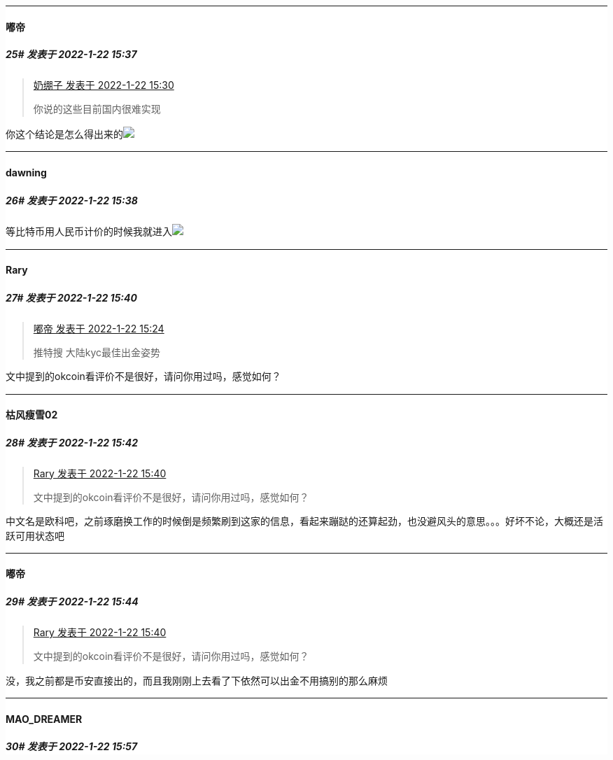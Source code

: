 *****

####  嘟帝  
##### 25#       发表于 2022-1-22 15:37

<blockquote><a href="httphttps://bbs.saraba1st.com/2b/forum.php?mod=redirect&amp;goto=findpost&amp;pid=54391045&amp;ptid=2048728" target="_blank">奶绷子 发表于 2022-1-22 15:30</a>

你说的这些目前国内很难实现</blockquote>
你这个结论是怎么得出来的<img src="https://static.saraba1st.com/image/smiley/face2017/068.png" referrerpolicy="no-referrer">

*****

####  dawning  
##### 26#       发表于 2022-1-22 15:38

等比特币用人民币计价的时候我就进入<img src="https://static.saraba1st.com/image/smiley/face2017/037.png" referrerpolicy="no-referrer">

*****

####  Rary  
##### 27#       发表于 2022-1-22 15:40

<blockquote><a href="httphttps://bbs.saraba1st.com/2b/forum.php?mod=redirect&amp;goto=findpost&amp;pid=54390972&amp;ptid=2048728" target="_blank">嘟帝 发表于 2022-1-22 15:24</a>

推特搜 大陆kyc最佳出金姿势</blockquote>
文中提到的okcoin看评价不是很好，请问你用过吗，感觉如何？

*****

####  枯风瘦雪02  
##### 28#       发表于 2022-1-22 15:42

<blockquote><a href="httphttps://bbs.saraba1st.com/2b/forum.php?mod=redirect&amp;goto=findpost&amp;pid=54391136&amp;ptid=2048728" target="_blank">Rary 发表于 2022-1-22 15:40</a>

文中提到的okcoin看评价不是很好，请问你用过吗，感觉如何？</blockquote>
中文名是欧科吧，之前琢磨换工作的时候倒是频繁刷到这家的信息，看起来蹦跶的还算起劲，也没避风头的意思。。。好坏不论，大概还是活跃可用状态吧

*****

####  嘟帝  
##### 29#       发表于 2022-1-22 15:44

<blockquote><a href="httphttps://bbs.saraba1st.com/2b/forum.php?mod=redirect&amp;goto=findpost&amp;pid=54391136&amp;ptid=2048728" target="_blank">Rary 发表于 2022-1-22 15:40</a>

文中提到的okcoin看评价不是很好，请问你用过吗，感觉如何？</blockquote>
没，我之前都是币安直接出的，而且我刚刚上去看了下依然可以出金不用搞别的那么麻烦

*****

####  MAO_DREAMER  
##### 30#       发表于 2022-1-22 15:57
